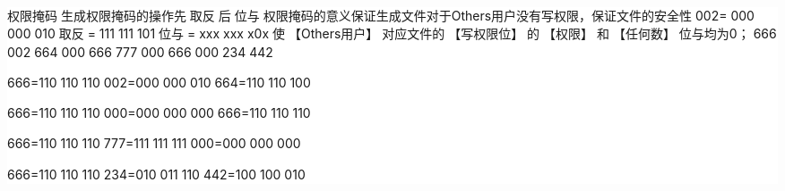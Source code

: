 权限掩码 生成权限掩码的操作先 取反 后 位与 权限掩码的意义保证生成文件对于Others用户没有写权限，保证文件的安全性 002= 000 000 010 取反 = 111 111 101 位与 = xxx xxx x0x 使 【Others用户】 对应文件的 【写权限位】 的 【权限】 和 【任何数】 位与均为0； 666 002 664 000 666 777 000 666 000 234 442

666=110 110 110 002=000 000 010 664=110 110 100

666=110 110 110 000=000 000 000 666=110 110 110

666=110 110 110 777=111 111 111 000=000 000 000

666=110 110 110 234=010 011 110 442=100 100 010